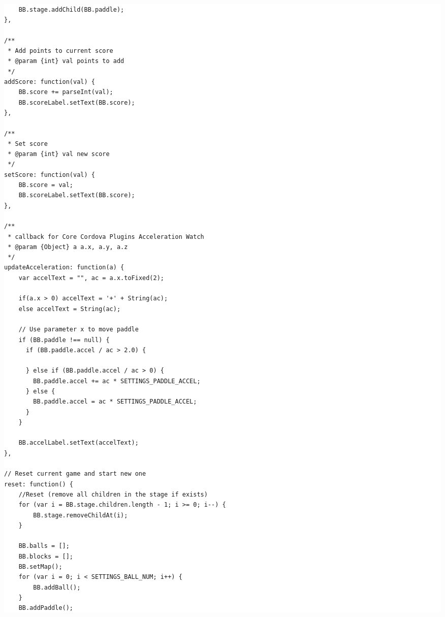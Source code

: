         BB.stage.addChild(BB.paddle);
    },

    /**
     * Add points to current score
     * @param {int} val points to add
     */
    addScore: function(val) {
        BB.score += parseInt(val);
        BB.scoreLabel.setText(BB.score);
    },

    /**
     * Set score
     * @param {int} val new score
     */
    setScore: function(val) {
        BB.score = val;
        BB.scoreLabel.setText(BB.score);
    },

    /**
     * callback for Core Cordova Plugins Acceleration Watch
     * @param {Object} a a.x, a.y, a.z
     */
    updateAcceleration: function(a) {
        var accelText = "", ac = a.x.toFixed(2);

        if(a.x > 0) accelText = '+' + String(ac);
        else accelText = String(ac);

        // Use parameter x to move paddle
        if (BB.paddle !== null) {
          if (BB.paddle.accel / ac > 2.0) {

          } else if (BB.paddle.accel / ac > 0) {
            BB.paddle.accel += ac * SETTINGS_PADDLE_ACCEL;
          } else {
            BB.paddle.accel = ac * SETTINGS_PADDLE_ACCEL;
          }
        }

        BB.accelLabel.setText(accelText);
    },

    // Reset current game and start new one
    reset: function() {
        //Reset (remove all children in the stage if exists)
        for (var i = BB.stage.children.length - 1; i >= 0; i--) {
            BB.stage.removeChildAt(i);
        }

        BB.balls = [];
        BB.blocks = [];
        BB.setMap();
        for (var i = 0; i < SETTINGS_BALL_NUM; i++) {
            BB.addBall();
        }
        BB.addPaddle();
